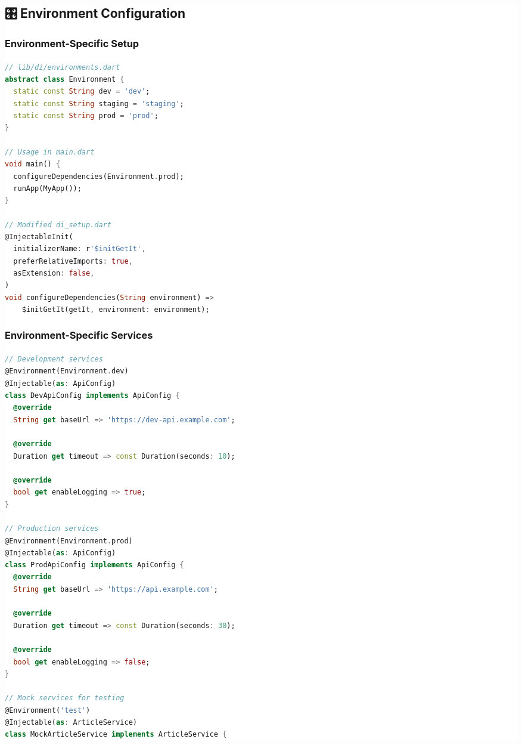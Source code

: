 
## 🎛️ **Environment Configuration**

### **Environment-Specific Setup**

```dart
// lib/di/environments.dart
abstract class Environment {
  static const String dev = 'dev';
  static const String staging = 'staging';
  static const String prod = 'prod';
}

// Usage in main.dart
void main() {
  configureDependencies(Environment.prod);
  runApp(MyApp());
}

// Modified di_setup.dart
@InjectableInit(
  initializerName: r'$initGetIt',
  preferRelativeImports: true,
  asExtension: false,
)
void configureDependencies(String environment) => 
    $initGetIt(getIt, environment: environment);
```

### **Environment-Specific Services**

```dart
// Development services
@Environment(Environment.dev)
@Injectable(as: ApiConfig)
class DevApiConfig implements ApiConfig {
  @override
  String get baseUrl => 'https://dev-api.example.com';
  
  @override
  Duration get timeout => const Duration(seconds: 10);
  
  @override
  bool get enableLogging => true;
}

// Production services  
@Environment(Environment.prod)
@Injectable(as: ApiConfig)
class ProdApiConfig implements ApiConfig {
  @override
  String get baseUrl => 'https://api.example.com';
  
  @override
  Duration get timeout => const Duration(seconds: 30);
  
  @override
  bool get enableLogging => false;
}

// Mock services for testing
@Environment('test')
@Injectable(as: ArticleService)
class MockArticleService implements ArticleService {
```